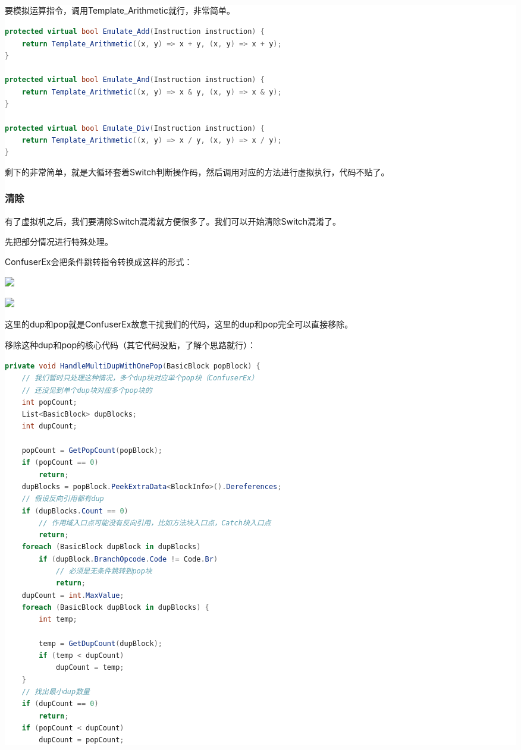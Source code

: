 要模拟运算指令，调用Template_Arithmetic就行，非常简单。

``` csharp
protected virtual bool Emulate_Add(Instruction instruction) {
    return Template_Arithmetic((x, y) => x + y, (x, y) => x + y);
}

protected virtual bool Emulate_And(Instruction instruction) {
    return Template_Arithmetic((x, y) => x & y, (x, y) => x & y);
}

protected virtual bool Emulate_Div(Instruction instruction) {
    return Template_Arithmetic((x, y) => x / y, (x, y) => x / y);
}
```

剩下的非常简单，就是大循环套着Switch判断操作码，然后调用对应的方法进行虚拟执行，代码不贴了。

### 清除

有了虚拟机之后，我们要清除Switch混淆就方便很多了。我们可以开始清除Switch混淆了。

先把部分情况进行特殊处理。

ConfuserEx会把条件跳转指令转换成这样的形式：

![](./24.png)

![](./25.png)

这里的dup和pop就是ConfuserEx故意干扰我们的代码，这里的dup和pop完全可以直接移除。

移除这种dup和pop的核心代码（其它代码没贴，了解个思路就行）：

``` csharp
private void HandleMultiDupWithOnePop(BasicBlock popBlock) {
    // 我们暂时只处理这种情况，多个dup块对应单个pop块（ConfuserEx）
    // 还没见到单个dup块对应多个pop块的
    int popCount;
    List<BasicBlock> dupBlocks;
    int dupCount;

    popCount = GetPopCount(popBlock);
    if (popCount == 0)
        return;
    dupBlocks = popBlock.PeekExtraData<BlockInfo>().Dereferences;
    // 假设反向引用都有dup
    if (dupBlocks.Count == 0)
        // 作用域入口点可能没有反向引用，比如方法块入口点，Catch块入口点
        return;
    foreach (BasicBlock dupBlock in dupBlocks)
        if (dupBlock.BranchOpcode.Code != Code.Br)
            // 必须是无条件跳转到pop块
            return;
    dupCount = int.MaxValue;
    foreach (BasicBlock dupBlock in dupBlocks) {
        int temp;

        temp = GetDupCount(dupBlock);
        if (temp < dupCount)
            dupCount = temp;
    }
    // 找出最小dup数量
    if (dupCount == 0)
        return;
    if (popCount < dupCount)
        dupCount = popCount;
```